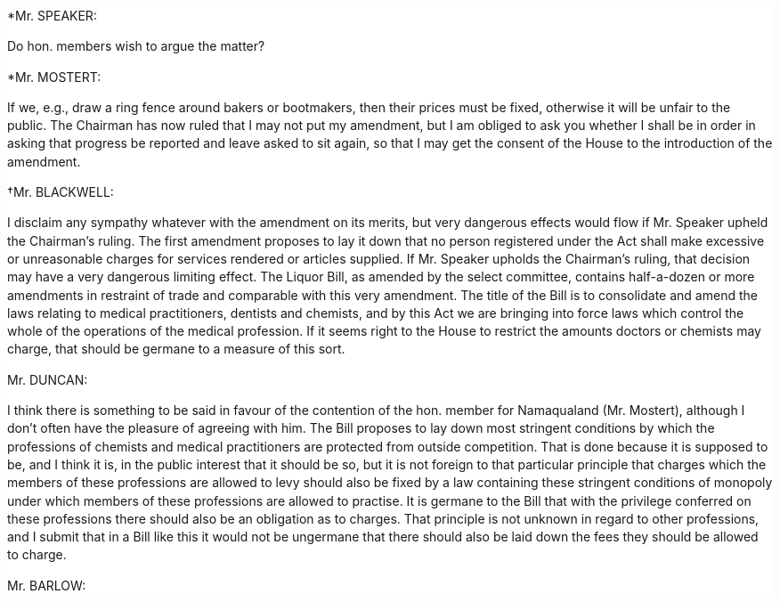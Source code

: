 <speech by="#speaker">

<from>*Mr. <person refersTo="hansard_za">SPEAKER</person>:</from>

<p>Do hon. members wish to argue the matter?</p>

</speech>

<speech by="#mostert">

<from>*Mr. <person refersTo="hansard_za">MOSTERT</person>:</from>

<p>If we, e.g., draw a ring fence around bakers or bootmakers, then their prices must be fixed, otherwise it will be unfair to the public. The Chairman has now ruled that I may not put my amendment, but I am obliged to ask you whether I shall be in order in asking that progress be reported and leave asked to sit again, so that I may get the consent of the House to the introduction of the amendment.</p>

</speech>

<speech by="#blackwell">

<from>†Mr. <person refersTo="hansard_za">BLACKWELL</person>:</from>

<p>I disclaim any sympathy whatever with the amendment on its merits, but very dangerous effects would flow if Mr. Speaker upheld the Chairman&#x2019;s ruling. The first amendment proposes to lay it down that no person registered under the Act shall make excessive or unreasonable charges for services rendered or articles supplied. If Mr. Speaker upholds the Chairman&#x2019;s ruling, that decision may have a very dangerous limiting effect. The Liquor Bill, as amended by the select committee, contains half-a-dozen or more amendments in restraint of trade and <span class="col_1817-1818" refersTo="page_0979"/>comparable with this very amendment. The title of the Bill is to consolidate and amend the laws relating to medical practitioners, dentists and chemists, and by this Act we are bringing into force laws which control the whole of the operations of the medical profession. If it seems right to the House to restrict the amounts doctors or chemists may charge, that should be germane to a measure of this sort.</p>

</speech>

<speech by="#duncan">

<from>Mr. <person refersTo="hansard_za">DUNCAN</person>:</from>

<p>I think there is something to be said in favour of the contention of the hon. member for Namaqualand (Mr. Mostert), although I don&#x2019;t often have the pleasure of agreeing with him. The Bill proposes to lay down most stringent conditions by which the professions of chemists and medical practitioners are protected from outside competition. That is done because it is supposed to be, and I think it is, in the public interest that it should be so, but it is not foreign to that particular principle that charges which the members of these professions are allowed to levy should also be fixed by a law containing these stringent conditions of monopoly under which members of these professions are allowed to practise. It is germane to the Bill that with the privilege conferred on these professions there should also be an obligation as to charges. That principle is not unknown in regard to other professions, and I submit that in a Bill like this it would not be ungermane that there should also be laid down the fees they should be allowed to charge.</p>

</speech>

<speech by="#barlow">

<from>Mr. <person refersTo="hansard_za">BARLOW</person>:</from>
